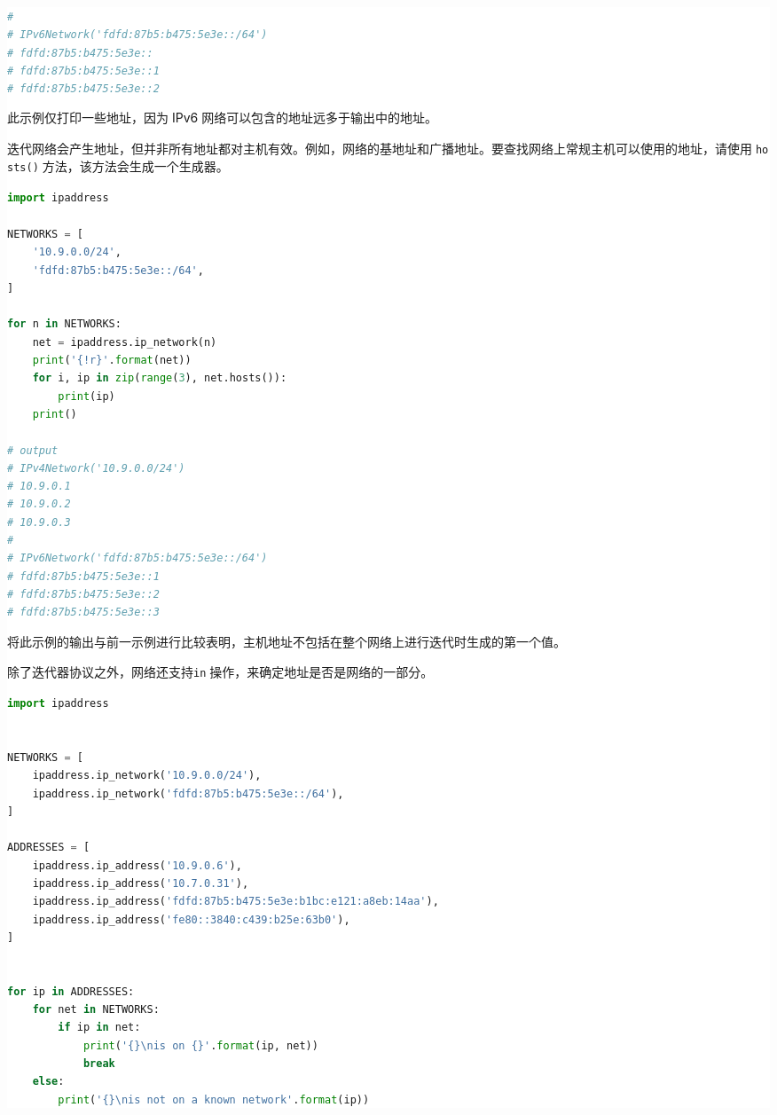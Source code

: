 ```python
# 
# IPv6Network('fdfd:87b5:b475:5e3e::/64')
# fdfd:87b5:b475:5e3e::
# fdfd:87b5:b475:5e3e::1
# fdfd:87b5:b475:5e3e::2
```

此示例仅打印一些地址，因为 IPv6 网络可以包含的地址远多于输出中的地址。

迭代网络会产生地址，但并非所有地址都对主机有效。例如，网络的基地址和广播地址。要查找网络上常规主机可以使用的地址，请使用 `hosts()` 方法，该方法会生成一个生成器。

```python
import ipaddress

NETWORKS = [
    '10.9.0.0/24',
    'fdfd:87b5:b475:5e3e::/64',
]

for n in NETWORKS:
    net = ipaddress.ip_network(n)
    print('{!r}'.format(net))
    for i, ip in zip(range(3), net.hosts()):
        print(ip)
    print()
    
# output
# IPv4Network('10.9.0.0/24')
# 10.9.0.1
# 10.9.0.2
# 10.9.0.3
# 
# IPv6Network('fdfd:87b5:b475:5e3e::/64')
# fdfd:87b5:b475:5e3e::1
# fdfd:87b5:b475:5e3e::2
# fdfd:87b5:b475:5e3e::3
```

将此示例的输出与前一示例进行比较表明，主机地址不包括在整个网络上进行迭代时生成的第一个值。

除了迭代器协议之外，网络还支持`in` 操作，来确定地址是否是网络的一部分。

```python
import ipaddress


NETWORKS = [
    ipaddress.ip_network('10.9.0.0/24'),
    ipaddress.ip_network('fdfd:87b5:b475:5e3e::/64'),
]

ADDRESSES = [
    ipaddress.ip_address('10.9.0.6'),
    ipaddress.ip_address('10.7.0.31'),
    ipaddress.ip_address('fdfd:87b5:b475:5e3e:b1bc:e121:a8eb:14aa'),
    ipaddress.ip_address('fe80::3840:c439:b25e:63b0'),
]


for ip in ADDRESSES:
    for net in NETWORKS:
        if ip in net:
            print('{}\nis on {}'.format(ip, net))
            break
    else:
        print('{}\nis not on a known network'.format(ip))
```